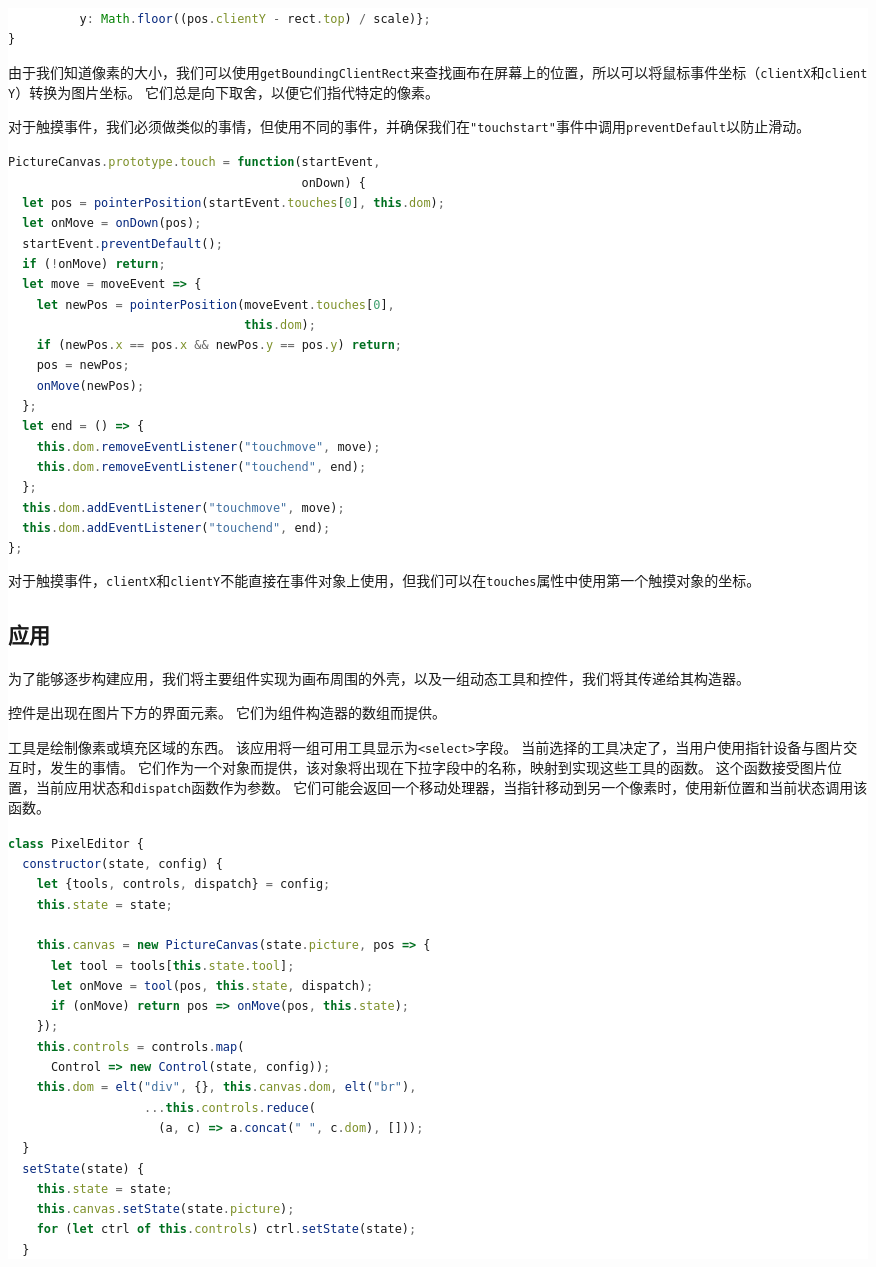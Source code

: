 ```js
          y: Math.floor((pos.clientY - rect.top) / scale)};
}
```

由于我们知道像素的大小，我们可以使用`getBoundingClientRect`来查找画布在屏幕上的位置，所以可以将鼠标事件坐标（`clientX`和`clientY`）转换为图片坐标。 它们总是向下取舍，以便它们指代特定的像素。

对于触摸事件，我们必须做类似的事情，但使用不同的事件，并确保我们在`"touchstart"`事件中调用`preventDefault`以防止滑动。

```js
PictureCanvas.prototype.touch = function(startEvent,
                                         onDown) {
  let pos = pointerPosition(startEvent.touches[0], this.dom);
  let onMove = onDown(pos);
  startEvent.preventDefault();
  if (!onMove) return;
  let move = moveEvent => {
    let newPos = pointerPosition(moveEvent.touches[0],
                                 this.dom);
    if (newPos.x == pos.x && newPos.y == pos.y) return;
    pos = newPos;
    onMove(newPos);
  };
  let end = () => {
    this.dom.removeEventListener("touchmove", move);
    this.dom.removeEventListener("touchend", end);
  };
  this.dom.addEventListener("touchmove", move);
  this.dom.addEventListener("touchend", end);
};
```

对于触摸事件，`clientX`和`clientY`不能直接在事件对象上使用，但我们可以在`touches`属性中使用第一个触摸对象的坐标。

## 应用

为了能够逐步构建应用，我们将主要组件实现为画布周围的外壳，以及一组动态工具和控件，我们将其传递给其构造器。

控件是出现在图片下方的界面元素。 它们为组件构造器的数组而提供。

工具是绘制像素或填充区域的东西。 该应用将一组可用工具显示为`<select>`字段。 当前选择的工具决定了，当用户使用指针设备与图片交互时，发生的事情。 它们作为一个对象而提供，该对象将出现在下拉字段中的名称，映射到实现这些工具的函数。 这个函数接受图片位置，当前应用状态和`dispatch`函数作为参数。 它们可能会返回一个移动处理器，当指针移动到另一个像素时，使用新位置和当前状态调用该函数。

```js
class PixelEditor {
  constructor(state, config) {
    let {tools, controls, dispatch} = config;
    this.state = state;

    this.canvas = new PictureCanvas(state.picture, pos => {
      let tool = tools[this.state.tool];
      let onMove = tool(pos, this.state, dispatch);
      if (onMove) return pos => onMove(pos, this.state);
    });
    this.controls = controls.map(
      Control => new Control(state, config));
    this.dom = elt("div", {}, this.canvas.dom, elt("br"),
                   ...this.controls.reduce(
                     (a, c) => a.concat(" ", c.dom), []));
  }
  setState(state) {
    this.state = state;
    this.canvas.setState(state.picture);
    for (let ctrl of this.controls) ctrl.setState(state);
  }
```